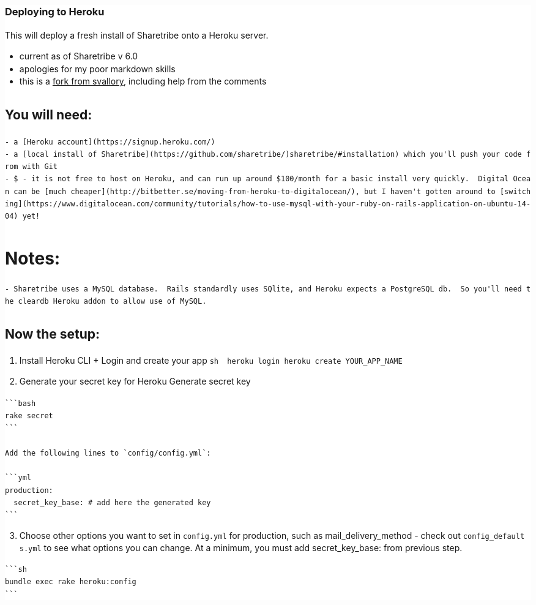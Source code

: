 ### Deploying to Heroku

  This will deploy a fresh install of Sharetribe onto a Heroku server.

  * current as of Sharetribe v 6.0
  * apologies for my poor markdown skills
  * this is a [fork from svallory](https://gist.github.com/svallory/d08e9baa88e18d691605), including help from the comments

## You will need:

    - a [Heroku account](https://signup.heroku.com/)
    - a [local install of Sharetribe](https://github.com/sharetribe/)sharetribe/#installation) which you'll push your code from with Git
    - $ - it is not free to host on Heroku, and can run up around $100/month for a basic install very quickly.  Digital Ocean can be [much cheaper](http://bitbetter.se/moving-from-heroku-to-digitalocean/), but I haven't gotten around to [switching](https://www.digitalocean.com/community/tutorials/how-to-use-mysql-with-your-ruby-on-rails-application-on-ubuntu-14-04) yet!

  # Notes:

    - Sharetribe uses a MySQL database.  Rails standardly uses SQlite, and Heroku expects a PostgreSQL db.  So you'll need the cleardb Heroku addon to allow use of MySQL.

## Now the setup:    

  1. Install Heroku CLI + Login and create your app
    ```sh 
    heroku login
    heroku create YOUR_APP_NAME
    ```  

  2.  Generate your secret key for Heroku
    Generate secret key

    ```bash
    rake secret
    ```

    Add the following lines to `config/config.yml`:

    ```yml
    production:
      secret_key_base: # add here the generated key
    ```

  3. Choose other options you want to set in `config.yml` for production, such as mail_delivery_method - check out `config_defaults.yml` to see what options you can change. At a minimum, you must add secret_key_base: from previous step.

    ```sh  
    bundle exec rake heroku:config
    ```
